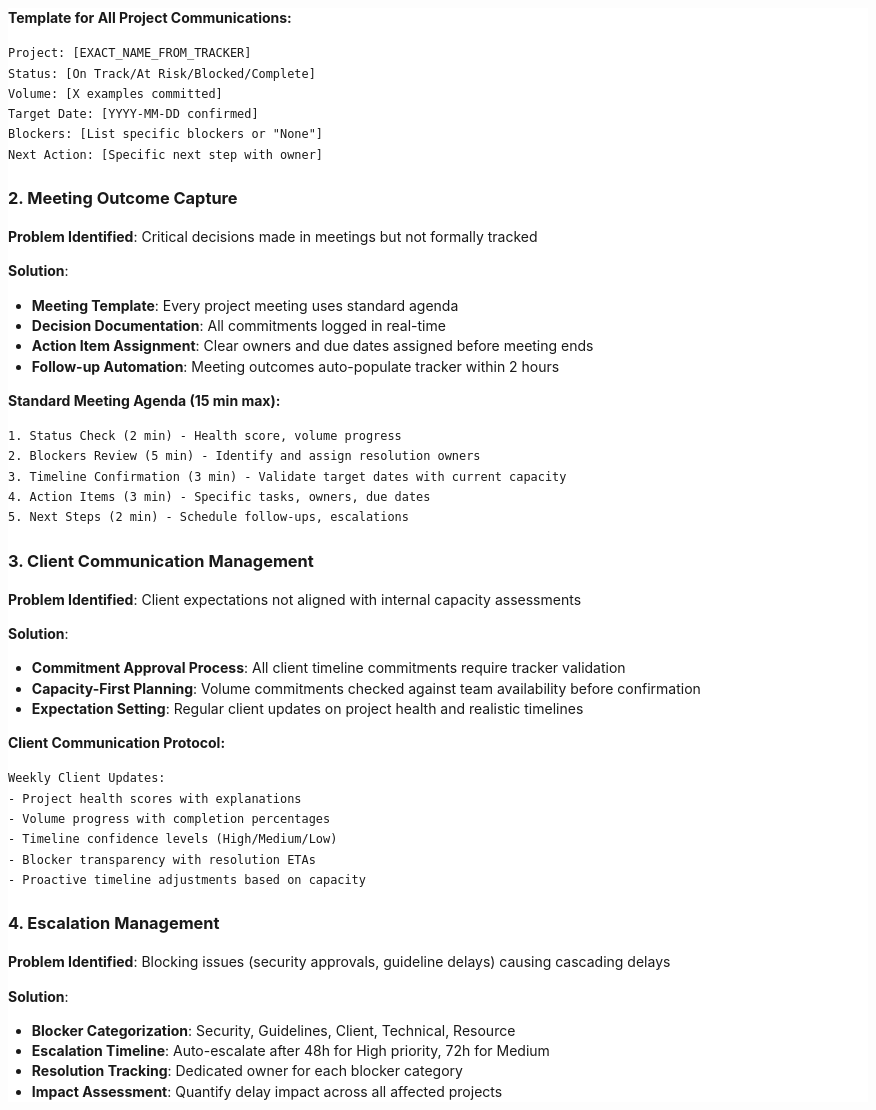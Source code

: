 **Template for All Project Communications:**
```
Project: [EXACT_NAME_FROM_TRACKER]
Status: [On Track/At Risk/Blocked/Complete]
Volume: [X examples committed]
Target Date: [YYYY-MM-DD confirmed]
Blockers: [List specific blockers or "None"]
Next Action: [Specific next step with owner]
```

### **2. Meeting Outcome Capture**
**Problem Identified**: Critical decisions made in meetings but not formally tracked

**Solution**:
- **Meeting Template**: Every project meeting uses standard agenda
- **Decision Documentation**: All commitments logged in real-time
- **Action Item Assignment**: Clear owners and due dates assigned before meeting ends
- **Follow-up Automation**: Meeting outcomes auto-populate tracker within 2 hours

**Standard Meeting Agenda (15 min max):**
```
1. Status Check (2 min) - Health score, volume progress
2. Blockers Review (5 min) - Identify and assign resolution owners  
3. Timeline Confirmation (3 min) - Validate target dates with current capacity
4. Action Items (3 min) - Specific tasks, owners, due dates
5. Next Steps (2 min) - Schedule follow-ups, escalations
```

### **3. Client Communication Management**
**Problem Identified**: Client expectations not aligned with internal capacity assessments

**Solution**:
- **Commitment Approval Process**: All client timeline commitments require tracker validation
- **Capacity-First Planning**: Volume commitments checked against team availability before confirmation
- **Expectation Setting**: Regular client updates on project health and realistic timelines

**Client Communication Protocol:**
```
Weekly Client Updates:
- Project health scores with explanations
- Volume progress with completion percentages  
- Timeline confidence levels (High/Medium/Low)
- Blocker transparency with resolution ETAs
- Proactive timeline adjustments based on capacity
```

### **4. Escalation Management**
**Problem Identified**: Blocking issues (security approvals, guideline delays) causing cascading delays

**Solution**:
- **Blocker Categorization**: Security, Guidelines, Client, Technical, Resource
- **Escalation Timeline**: Auto-escalate after 48h for High priority, 72h for Medium
- **Resolution Tracking**: Dedicated owner for each blocker category
- **Impact Assessment**: Quantify delay impact across all affected projects
